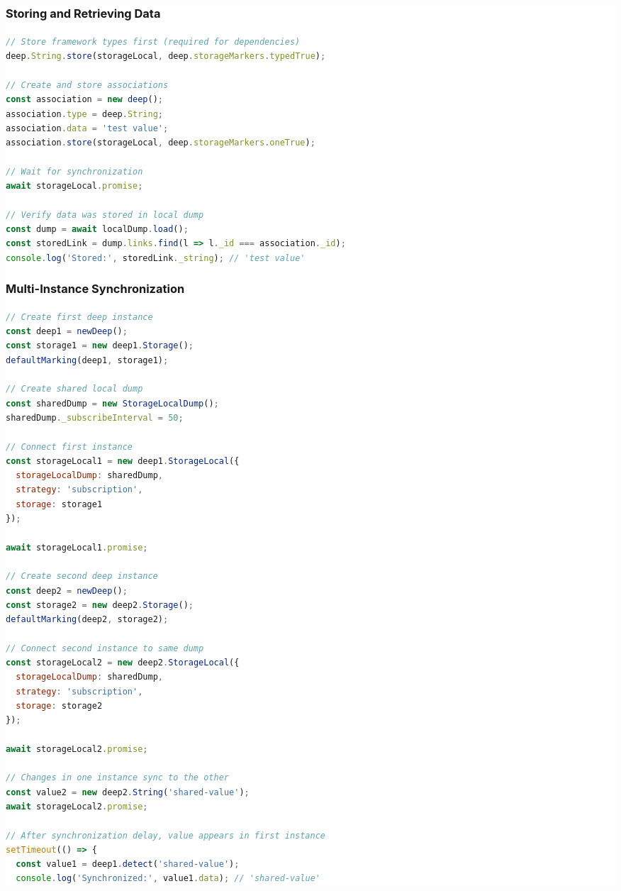 ### Storing and Retrieving Data

```javascript
// Store framework types first (required for dependencies)
deep.String.store(storageLocal, deep.storageMarkers.typedTrue);

// Create and store associations
const association = new deep();
association.type = deep.String;
association.data = 'test value';
association.store(storageLocal, deep.storageMarkers.oneTrue);

// Wait for synchronization
await storageLocal.promise;

// Verify data was stored in local dump
const dump = await localDump.load();
const storedLink = dump.links.find(l => l._id === association._id);
console.log('Stored:', storedLink._string); // 'test value'
```

### Multi-Instance Synchronization

```javascript
// Create first deep instance
const deep1 = newDeep();
const storage1 = new deep1.Storage();
defaultMarking(deep1, storage1);

// Create shared local dump
const sharedDump = new StorageLocalDump();
sharedDump._subscribeInterval = 50;

// Connect first instance
const storageLocal1 = new deep1.StorageLocal({
  storageLocalDump: sharedDump,
  strategy: 'subscription',
  storage: storage1
});

await storageLocal1.promise;

// Create second deep instance
const deep2 = newDeep();
const storage2 = new deep2.Storage();
defaultMarking(deep2, storage2);

// Connect second instance to same dump
const storageLocal2 = new deep2.StorageLocal({
  storageLocalDump: sharedDump,
  strategy: 'subscription',
  storage: storage2
});

await storageLocal2.promise;

// Changes in one instance sync to the other
const value2 = new deep2.String('shared-value');
await storageLocal2.promise;

// After synchronization delay, value appears in first instance
setTimeout(() => {
  const value1 = deep1.detect('shared-value');
  console.log('Synchronized:', value1.data); // 'shared-value'
```